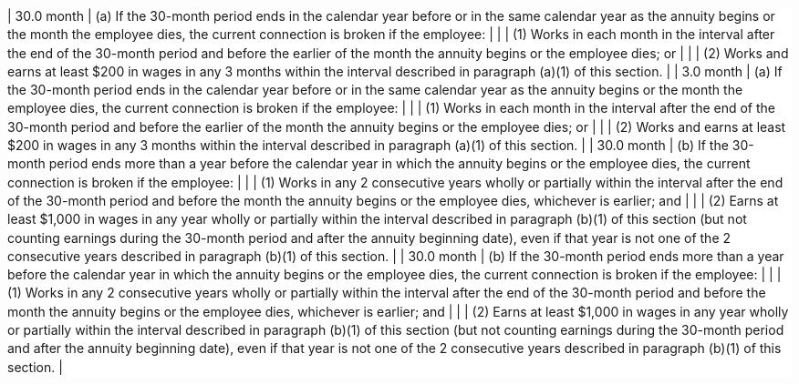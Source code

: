 | 30.0 month  | (a) If the 30-month period ends in the calendar year before or in the same calendar year as the annuity begins or the month the employee dies, the current connection is broken if the employee:                                                                                                                                                                                                                                                                                |
|             |               (1) Works in each month in the interval after the end of the 30-month period and before the earlier of the month the annuity begins or the employee dies; or                                                                                                                                                                                                                                                                                                      |
|             |               (2) Works and earns at least $200 in wages in any 3 months within the interval described in paragraph (a)(1) of this section.                                                                                                                                                                                                                                                                                                                                     |
| 3.0 month   | (a) If the 30-month period ends in the calendar year before or in the same calendar year as the annuity begins or the month the employee dies, the current connection is broken if the employee:                                                                                                                                                                                                                                                                                |
|             |               (1) Works in each month in the interval after the end of the 30-month period and before the earlier of the month the annuity begins or the employee dies; or                                                                                                                                                                                                                                                                                                      |
|             |               (2) Works and earns at least $200 in wages in any 3 months within the interval described in paragraph (a)(1) of this section.                                                                                                                                                                                                                                                                                                                                     |
| 30.0 month  | (b) If the 30-month period ends more than a year before the calendar year in which the annuity begins or the employee dies, the current connection is broken if the employee:                                                                                                                                                                                                                                                                                                   |
|             |               (1) Works in any 2 consecutive years wholly or partially within the interval after the end of the 30-month period and before the month the annuity begins or the employee dies, whichever is earlier; and                                                                                                                                                                                                                                                         |
|             |               (2) Earns at least $1,000 in wages in any year wholly or partially within the interval described in paragraph (b)(1) of this section (but not counting earnings during the 30-month period and after the annuity beginning date), even if that year is not one of the 2 consecutive years described in paragraph (b)(1) of this section.                                                                                                                          |
| 30.0 month  | (b) If the 30-month period ends more than a year before the calendar year in which the annuity begins or the employee dies, the current connection is broken if the employee:                                                                                                                                                                                                                                                                                                   |
|             |               (1) Works in any 2 consecutive years wholly or partially within the interval after the end of the 30-month period and before the month the annuity begins or the employee dies, whichever is earlier; and                                                                                                                                                                                                                                                         |
|             |               (2) Earns at least $1,000 in wages in any year wholly or partially within the interval described in paragraph (b)(1) of this section (but not counting earnings during the 30-month period and after the annuity beginning date), even if that year is not one of the 2 consecutive years described in paragraph (b)(1) of this section.                                                                                                                          |